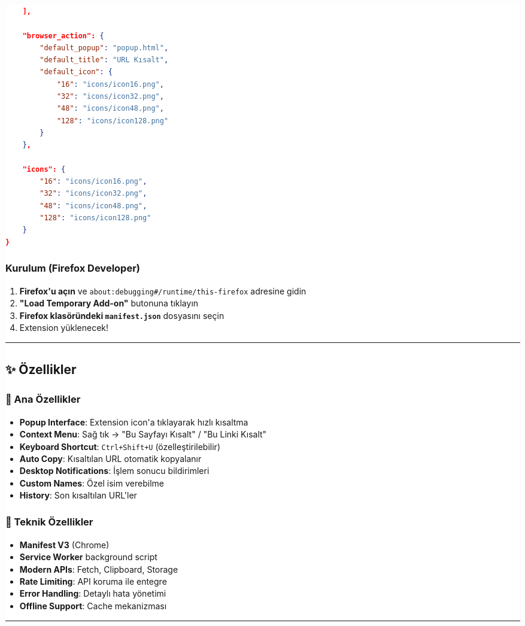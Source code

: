 ```json
    ],
    
    "browser_action": {
        "default_popup": "popup.html",
        "default_title": "URL Kısalt",
        "default_icon": {
            "16": "icons/icon16.png",
            "32": "icons/icon32.png",
            "48": "icons/icon48.png",
            "128": "icons/icon128.png"
        }
    },
    
    "icons": {
        "16": "icons/icon16.png",
        "32": "icons/icon32.png",
        "48": "icons/icon48.png",
        "128": "icons/icon128.png"
    }
}
```

### Kurulum (Firefox Developer)

1. **Firefox'u açın** ve `about:debugging#/runtime/this-firefox` adresine gidin
2. **"Load Temporary Add-on"** butonuna tıklayın
3. **Firefox klasöründeki `manifest.json`** dosyasını seçin
4. Extension yüklenecek!

---

## ✨ Özellikler

### 🎯 Ana Özellikler

- **Popup Interface**: Extension icon'a tıklayarak hızlı kısaltma
- **Context Menu**: Sağ tık → "Bu Sayfayı Kısalt" / "Bu Linki Kısalt"
- **Keyboard Shortcut**: `Ctrl+Shift+U` (özelleştirilebilir)
- **Auto Copy**: Kısaltılan URL otomatik kopyalanır
- **Desktop Notifications**: İşlem sonucu bildirimleri
- **Custom Names**: Özel isim verebilme
- **History**: Son kısaltılan URL'ler

### 🔧 Teknik Özellikler

- **Manifest V3** (Chrome)
- **Service Worker** background script
- **Modern APIs**: Fetch, Clipboard, Storage
- **Rate Limiting**: API koruma ile entegre
- **Error Handling**: Detaylı hata yönetimi
- **Offline Support**: Cache mekanizması

---